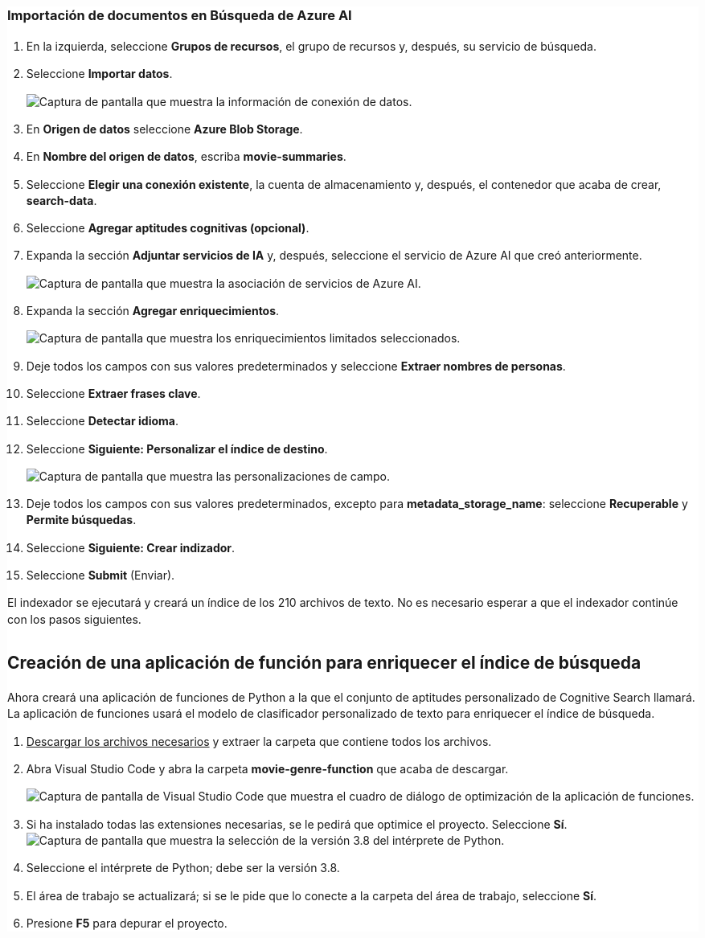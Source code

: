 ### Importación de documentos en Búsqueda de Azure AI

1. En la izquierda, seleccione **Grupos de recursos**, el grupo de recursos y, después, su servicio de búsqueda.

1. Seleccione **Importar datos**.

    ![Captura de pantalla que muestra la información de conexión de datos.](../media/04-media/connect-data.png)
1. En **Origen de datos** seleccione **Azure Blob Storage**.
1. En **Nombre del origen de datos**, escriba **movie-summaries**.
1. Seleccione **Elegir una conexión existente**, la cuenta de almacenamiento y, después, el contenedor que acaba de crear, **search-data**.
1. Seleccione **Agregar aptitudes cognitivas (opcional)**.
1. Expanda la sección **Adjuntar servicios de IA** y, después, seleccione el servicio de Azure AI que creó anteriormente.

    ![Captura de pantalla que muestra la asociación de servicios de Azure AI.](../media/04-media/attach-cognitive-services.png)
1. Expanda la sección **Agregar enriquecimientos**.

    ![Captura de pantalla que muestra los enriquecimientos limitados seleccionados.](../media/04-media/add-enrichments.png)
1. Deje todos los campos con sus valores predeterminados y seleccione **Extraer nombres de personas**.
1. Seleccione **Extraer frases clave**.
1. Seleccione **Detectar idioma**.
1. Seleccione **Siguiente: Personalizar el índice de destino**.

    ![Captura de pantalla que muestra las personalizaciones de campo.](../media/04-media/customize-target-index.png)
1. Deje todos los campos con sus valores predeterminados, excepto para **metadata_storage_name**: seleccione **Recuperable** y **Permite búsquedas**.
1. Seleccione **Siguiente: Crear indizador**.
1. Seleccione **Submit** (Enviar).

El indexador se ejecutará y creará un índice de los 210 archivos de texto. No es necesario esperar a que el indexador continúe con los pasos siguientes.

## Creación de una aplicación de función para enriquecer el índice de búsqueda

Ahora creará una aplicación de funciones de Python a la que el conjunto de aptitudes personalizado de Cognitive Search llamará. La aplicación de funciones usará el modelo de clasificador personalizado de texto para enriquecer el índice de búsqueda.

1. [Descargar los archivos necesarios](https://github.com/MicrosoftLearning/mslearn-knowledge-mining/raw/main/Labfiles/04-enrich-custom-classes/movie-genre-function.zip) y extraer la carpeta que contiene todos los archivos.
1. Abra Visual Studio Code y abra la carpeta **movie-genre-function** que acaba de descargar.

    ![Captura de pantalla de Visual Studio Code que muestra el cuadro de diálogo de optimización de la aplicación de funciones.](../media/04-media/optimize-visual-studio-code.png)
1. Si ha instalado todas las extensiones necesarias, se le pedirá que optimice el proyecto. Seleccione **Sí**.
    ![Captura de pantalla que muestra la selección de la versión 3.8 del intérprete de Python.](../media/04-media/select-python-interpreter.png)
1. Seleccione el intérprete de Python; debe ser la versión 3.8.
1. El área de trabajo se actualizará; si se le pide que lo conecte a la carpeta del área de trabajo, seleccione **Sí**.
1. Presione **F5** para depurar el proyecto.
